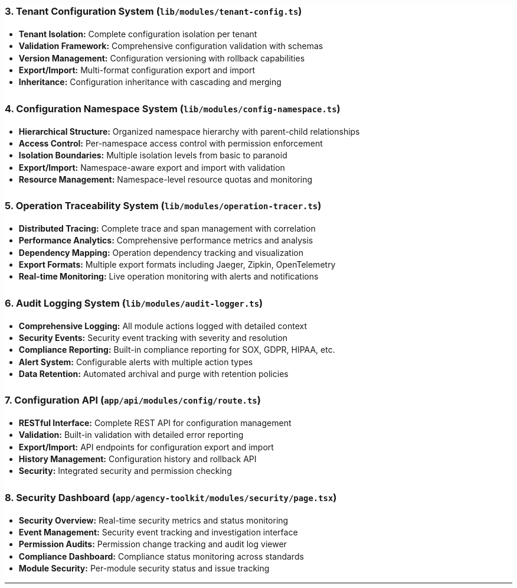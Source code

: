 ### **3. Tenant Configuration System** (`lib/modules/tenant-config.ts`)
- **Tenant Isolation:** Complete configuration isolation per tenant
- **Validation Framework:** Comprehensive configuration validation with schemas
- **Version Management:** Configuration versioning with rollback capabilities
- **Export/Import:** Multi-format configuration export and import
- **Inheritance:** Configuration inheritance with cascading and merging

### **4. Configuration Namespace System** (`lib/modules/config-namespace.ts`)
- **Hierarchical Structure:** Organized namespace hierarchy with parent-child relationships
- **Access Control:** Per-namespace access control with permission enforcement
- **Isolation Boundaries:** Multiple isolation levels from basic to paranoid
- **Export/Import:** Namespace-aware export and import with validation
- **Resource Management:** Namespace-level resource quotas and monitoring

### **5. Operation Traceability System** (`lib/modules/operation-tracer.ts`)
- **Distributed Tracing:** Complete trace and span management with correlation
- **Performance Analytics:** Comprehensive performance metrics and analysis
- **Dependency Mapping:** Operation dependency tracking and visualization
- **Export Formats:** Multiple export formats including Jaeger, Zipkin, OpenTelemetry
- **Real-time Monitoring:** Live operation monitoring with alerts and notifications

### **6. Audit Logging System** (`lib/modules/audit-logger.ts`)
- **Comprehensive Logging:** All module actions logged with detailed context
- **Security Events:** Security event tracking with severity and resolution
- **Compliance Reporting:** Built-in compliance reporting for SOX, GDPR, HIPAA, etc.
- **Alert System:** Configurable alerts with multiple action types
- **Data Retention:** Automated archival and purge with retention policies

### **7. Configuration API** (`app/api/modules/config/route.ts`)
- **RESTful Interface:** Complete REST API for configuration management
- **Validation:** Built-in validation with detailed error reporting
- **Export/Import:** API endpoints for configuration export and import
- **History Management:** Configuration history and rollback API
- **Security:** Integrated security and permission checking

### **8. Security Dashboard** (`app/agency-toolkit/modules/security/page.tsx`)
- **Security Overview:** Real-time security metrics and status monitoring
- **Event Management:** Security event tracking and investigation interface
- **Permission Audits:** Permission change tracking and audit log viewer
- **Compliance Dashboard:** Compliance status monitoring across standards
- **Module Security:** Per-module security status and issue tracking

---
